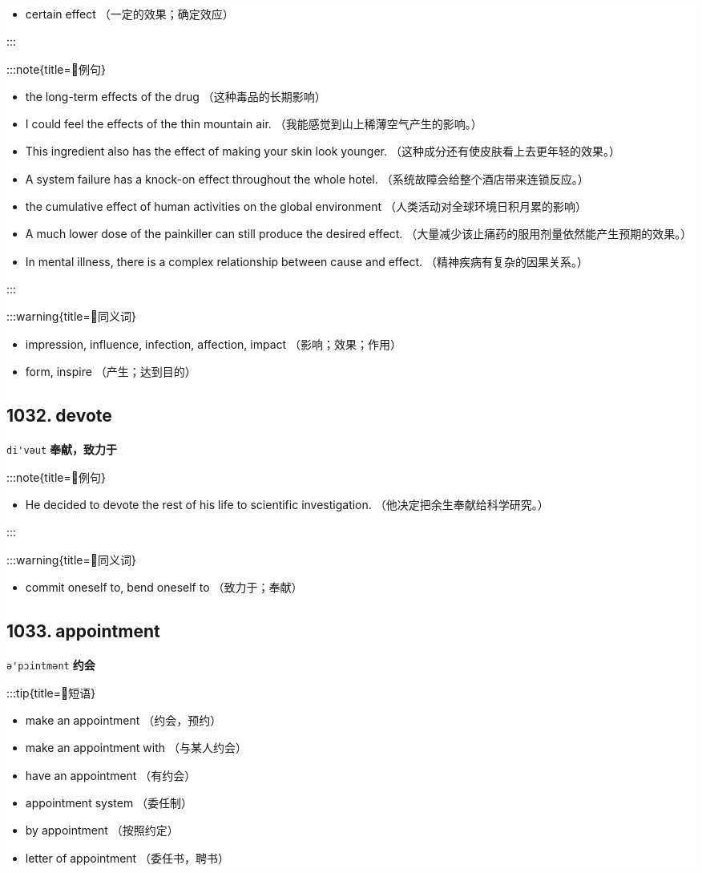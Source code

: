 - certain effect （一定的效果；确定效应）

:::

:::note{title=🎤例句}

- the long-term effects of the drug （这种毒品的长期影响）

- I could feel the effects of the thin mountain air. （我能感觉到山上稀薄空气产生的影响。）

- This ingredient also has the effect of making your skin look younger. （这种成分还有使皮肤看上去更年轻的效果。）

- A system failure has a knock-on effect throughout the whole hotel. （系统故障会给整个酒店带来连锁反应。）

- the cumulative effect of human activities on the global environment （人类活动对全球环境日积月累的影响）

- A much lower dose of the painkiller can still produce the desired effect. （大量减少该止痛药的服用剂量依然能产生预期的效果。）

- In mental illness, there is a complex relationship between cause and effect. （精神疾病有复杂的因果关系。）

:::

:::warning{title=🤔同义词}

- impression, influence, infection, affection, impact （影响；效果；作用）

- form, inspire （产生；达到目的）


## 1032. devote

`di'vəut`  **奉献，致力于**

:::note{title=🎤例句}

- He decided to devote the rest of his life to scientific investigation. （他决定把余生奉献给科学研究。）

:::

:::warning{title=🤔同义词}

- commit oneself to, bend oneself to （致力于；奉献）


## 1033. appointment

`ə'pɔintmənt`  **约会**

:::tip{title=🤩短语}

- make an appointment （约会，预约）

- make an appointment with （与某人约会）

- have an appointment （有约会）

- appointment system （委任制）

- by appointment （按照约定）

- letter of appointment （委任书，聘书）
